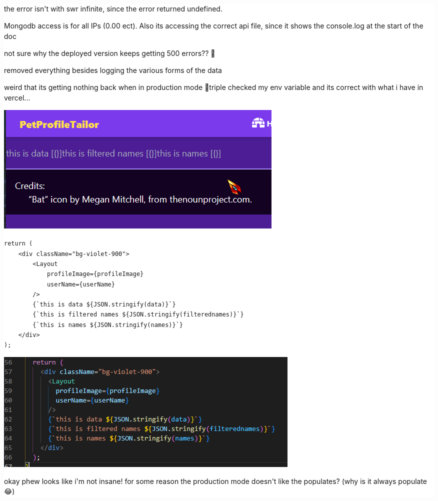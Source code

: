 the error isn't with swr infinite, since the error returned undefined.

Mongodb access is for all IPs (0.00 ect). Also its accessing the correct api file, since it shows the console.log at the start of the doc

not sure why the deployed version keeps getting 500 errors?? 🥴

removed everything besides logging the various forms of the data

weird that its getting nothing back when in production mode 🤔triple checked my env variable and its correct with what i have in vercel...

![alt text](2023-03-23-no-filtered-names-shown.png)

```
return (
    <div className="bg-violet-900">
        <Layout
            profileImage={profileImage}
            userName={userName}
        />
        {`this is data ${JSON.stringify(data)}`}
        {`this is filtered names ${JSON.stringify(filterednames)}`}
        {`this is names ${JSON.stringify(names)}`}
    </div>
);
```

![alt text](deeeelllete.png)

okay phew looks like i'm not insane! for some reason the production mode doesn't like the populates? (why is it always populate 😂)